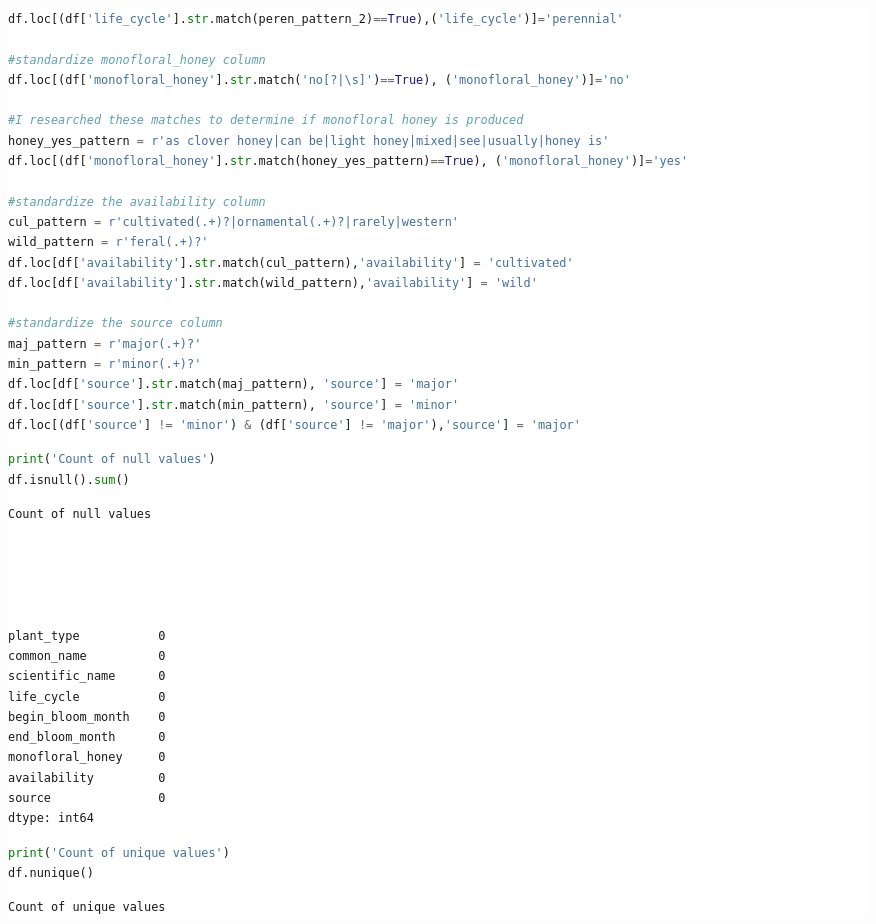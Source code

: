 ```python
df.loc[(df['life_cycle'].str.match(peren_pattern_2)==True),('life_cycle')]='perennial'

#standardize monofloral_honey column
df.loc[(df['monofloral_honey'].str.match('no[?|\s]')==True), ('monofloral_honey')]='no'

#I researched these matches to determine if monofloral honey is produced
honey_yes_pattern = r'as clover honey|can be|light honey|mixed|see|usually|honey is'
df.loc[(df['monofloral_honey'].str.match(honey_yes_pattern)==True), ('monofloral_honey')]='yes'

#standardize the availability column
cul_pattern = r'cultivated(.+)?|ornamental(.+)?|rarely|western'
wild_pattern = r'feral(.+)?'
df.loc[df['availability'].str.match(cul_pattern),'availability'] = 'cultivated'
df.loc[df['availability'].str.match(wild_pattern),'availability'] = 'wild'

#standardize the source column
maj_pattern = r'major(.+)?'
min_pattern = r'minor(.+)?'
df.loc[df['source'].str.match(maj_pattern), 'source'] = 'major'
df.loc[df['source'].str.match(min_pattern), 'source'] = 'minor'
df.loc[(df['source'] != 'minor') & (df['source'] != 'major'),'source'] = 'major'
```


```python
print('Count of null values')
df.isnull().sum()
```

    Count of null values





    plant_type           0
    common_name          0
    scientific_name      0
    life_cycle           0
    begin_bloom_month    0
    end_bloom_month      0
    monofloral_honey     0
    availability         0
    source               0
    dtype: int64




```python
print('Count of unique values')
df.nunique()
```

    Count of unique values


